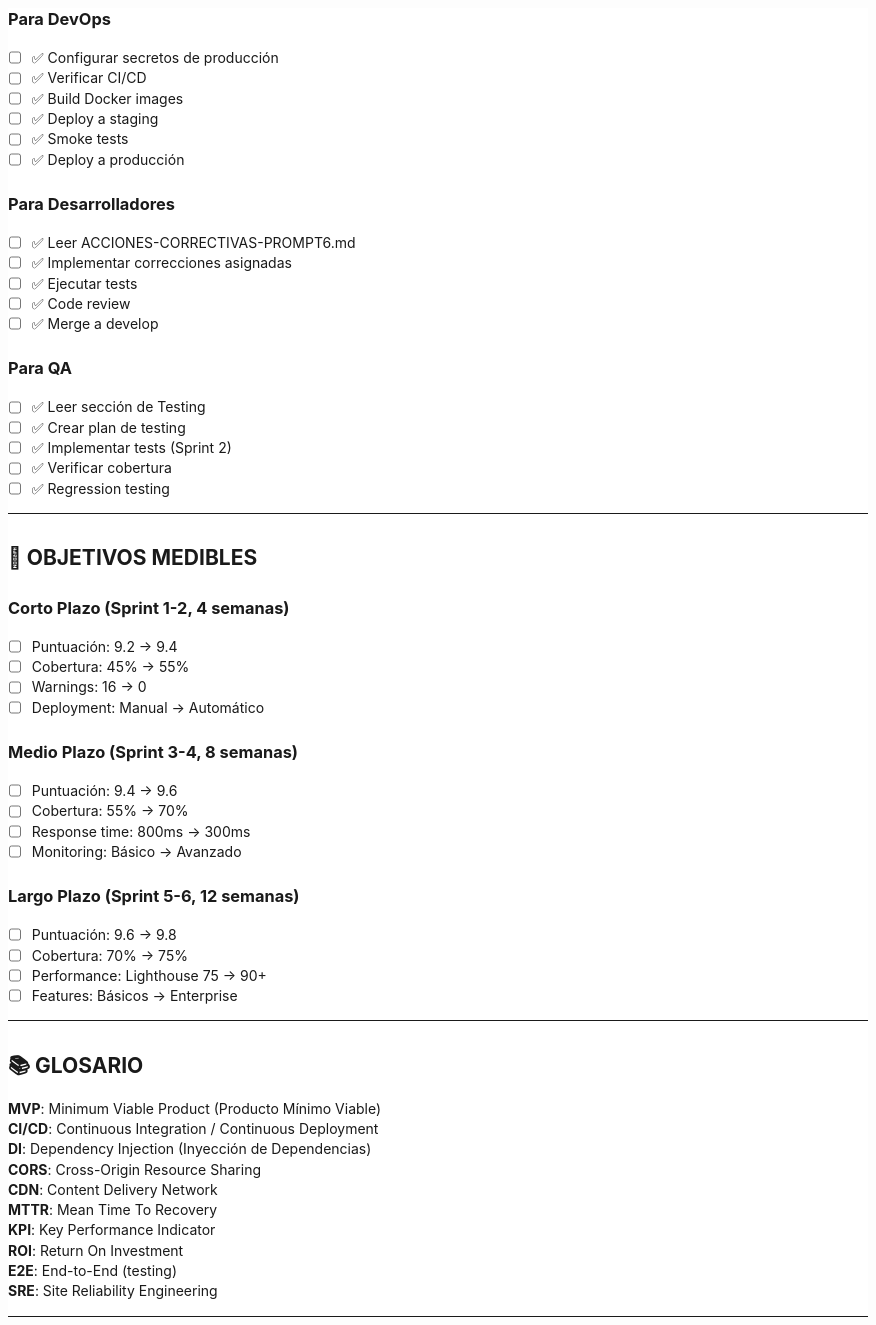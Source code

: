 ### Para DevOps
- [ ] ✅ Configurar secretos de producción
- [ ] ✅ Verificar CI/CD
- [ ] ✅ Build Docker images
- [ ] ✅ Deploy a staging
- [ ] ✅ Smoke tests
- [ ] ✅ Deploy a producción

### Para Desarrolladores
- [ ] ✅ Leer ACCIONES-CORRECTIVAS-PROMPT6.md
- [ ] ✅ Implementar correcciones asignadas
- [ ] ✅ Ejecutar tests
- [ ] ✅ Code review
- [ ] ✅ Merge a develop

### Para QA
- [ ] ✅ Leer sección de Testing
- [ ] ✅ Crear plan de testing
- [ ] ✅ Implementar tests (Sprint 2)
- [ ] ✅ Verificar cobertura
- [ ] ✅ Regression testing

---

## 🎯 OBJETIVOS MEDIBLES

### Corto Plazo (Sprint 1-2, 4 semanas)
- [ ] Puntuación: 9.2 → 9.4
- [ ] Cobertura: 45% → 55%
- [ ] Warnings: 16 → 0
- [ ] Deployment: Manual → Automático

### Medio Plazo (Sprint 3-4, 8 semanas)
- [ ] Puntuación: 9.4 → 9.6
- [ ] Cobertura: 55% → 70%
- [ ] Response time: 800ms → 300ms
- [ ] Monitoring: Básico → Avanzado

### Largo Plazo (Sprint 5-6, 12 semanas)
- [ ] Puntuación: 9.6 → 9.8
- [ ] Cobertura: 70% → 75%
- [ ] Performance: Lighthouse 75 → 90+
- [ ] Features: Básicos → Enterprise

---

## 📚 GLOSARIO

**MVP**: Minimum Viable Product (Producto Mínimo Viable)  
**CI/CD**: Continuous Integration / Continuous Deployment  
**DI**: Dependency Injection (Inyección de Dependencias)  
**CORS**: Cross-Origin Resource Sharing  
**CDN**: Content Delivery Network  
**MTTR**: Mean Time To Recovery  
**KPI**: Key Performance Indicator  
**ROI**: Return On Investment  
**E2E**: End-to-End (testing)  
**SRE**: Site Reliability Engineering  

---